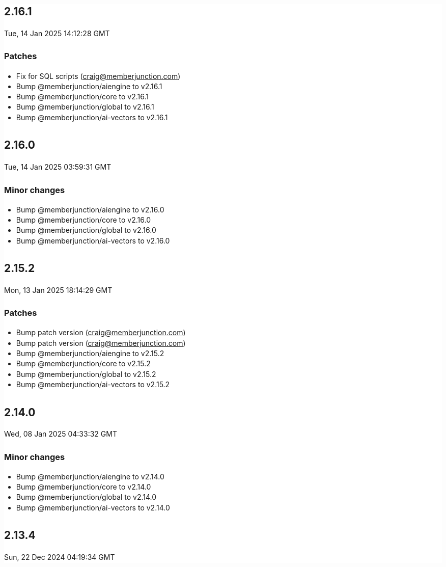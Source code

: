 ## 2.16.1

Tue, 14 Jan 2025 14:12:28 GMT

### Patches

- Fix for SQL scripts (craig@memberjunction.com)
- Bump @memberjunction/aiengine to v2.16.1
- Bump @memberjunction/core to v2.16.1
- Bump @memberjunction/global to v2.16.1
- Bump @memberjunction/ai-vectors to v2.16.1

## 2.16.0

Tue, 14 Jan 2025 03:59:31 GMT

### Minor changes

- Bump @memberjunction/aiengine to v2.16.0
- Bump @memberjunction/core to v2.16.0
- Bump @memberjunction/global to v2.16.0
- Bump @memberjunction/ai-vectors to v2.16.0

## 2.15.2

Mon, 13 Jan 2025 18:14:29 GMT

### Patches

- Bump patch version (craig@memberjunction.com)
- Bump patch version (craig@memberjunction.com)
- Bump @memberjunction/aiengine to v2.15.2
- Bump @memberjunction/core to v2.15.2
- Bump @memberjunction/global to v2.15.2
- Bump @memberjunction/ai-vectors to v2.15.2

## 2.14.0

Wed, 08 Jan 2025 04:33:32 GMT

### Minor changes

- Bump @memberjunction/aiengine to v2.14.0
- Bump @memberjunction/core to v2.14.0
- Bump @memberjunction/global to v2.14.0
- Bump @memberjunction/ai-vectors to v2.14.0

## 2.13.4

Sun, 22 Dec 2024 04:19:34 GMT

